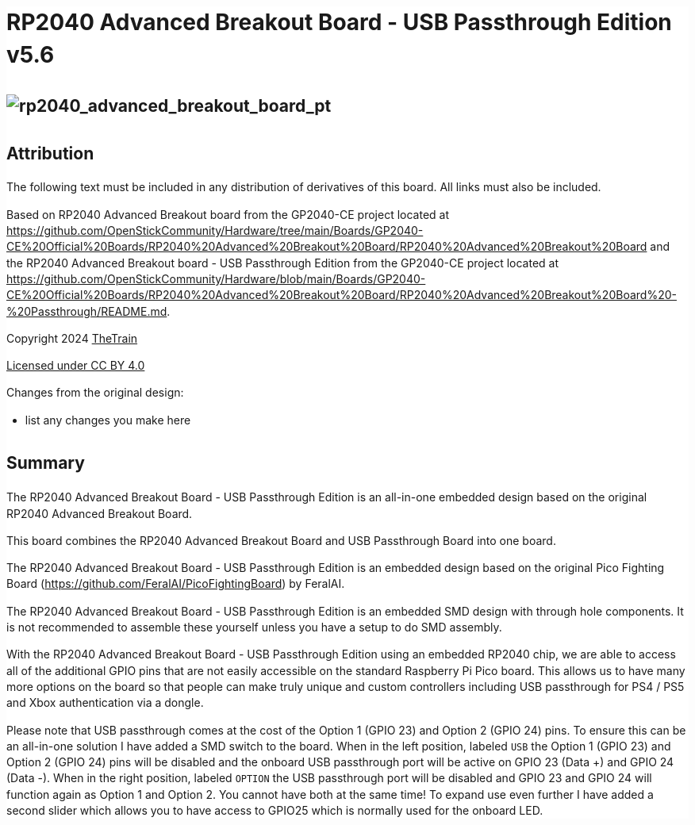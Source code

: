 # RP2040 Advanced Breakout Board - USB Passthrough Edition v5.6
![rp2040_advanced_breakout_board_pt](Assets/RP2040%20Advanced%20Breakout%20Board%20-%20Passthrough.jpg)
---

## Attribution

The following text must be included in any distribution of derivatives of this board. All links must also be included.

Based on RP2040 Advanced Breakout board from the GP2040-CE project located at https://github.com/OpenStickCommunity/Hardware/tree/main/Boards/GP2040-CE%20Official%20Boards/RP2040%20Advanced%20Breakout%20Board/RP2040%20Advanced%20Breakout%20Board and the RP2040 Advanced Breakout board - USB Passthrough Edition from the GP2040-CE project located at https://github.com/OpenStickCommunity/Hardware/blob/main/Boards/GP2040-CE%20Official%20Boards/RP2040%20Advanced%20Breakout%20Board/RP2040%20Advanced%20Breakout%20Board%20-%20Passthrough/README.md.

Copyright 2024 [TheTrain](https://github.com/TheTrainGoes)

[Licensed under CC BY 4.0](https://creativecommons.org/licenses/by/4.0/)

Changes from the original design:
  - list any changes you make here

## Summary

The RP2040 Advanced Breakout Board - USB Passthrough Edition is an all-in-one embedded design based on the original RP2040 Advanced Breakout Board.

This board combines the RP2040 Advanced Breakout Board and USB Passthrough Board into one board.

The RP2040 Advanced Breakout Board - USB Passthrough Edition is an embedded design based on the original Pico Fighting Board (https://github.com/FeralAI/PicoFightingBoard) by FeralAI.

The RP2040 Advanced Breakout Board - USB Passthrough Edition is an embedded SMD design with through hole components.  It is not recommended to assemble these yourself unless you have a setup to do SMD assembly.

With the RP2040 Advanced Breakout Board - USB Passthrough Edition using an embedded RP2040 chip, we are able to access all of the additional GPIO pins that are not easily accessible on the standard Raspberry Pi Pico board.  This allows us to have many more options on the board so that people can make truly unique and custom controllers including USB passthrough for PS4 / PS5 and Xbox authentication via a dongle.

Please note that USB passthrough comes at the cost of the Option 1 (GPIO 23) and Option 2 (GPIO 24) pins.  To ensure this can be an all-in-one solution I have added a SMD switch to the board.  When in the left position, labeled `USB` the Option 1 (GPIO 23) and Option 2 (GPIO 24) pins will be disabled and the onboard USB passthrough port will be active on GPIO 23 (Data +) and GPIO 24 (Data -).  When in the right position, labeled `OPTION` the USB passthrough port will be disabled and GPIO 23 and GPIO 24 will function again as Option 1 and Option 2.  You cannot have both at the same time! To expand use even further I have added a second slider which allows you to have access to GPIO25 which is normally used for the onboard LED. 
